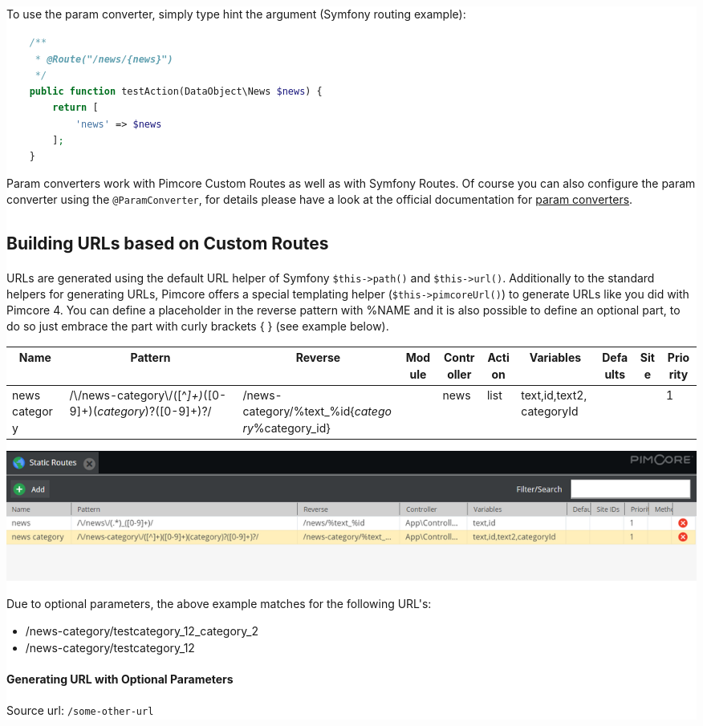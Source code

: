 To use the param converter, simply type hint the argument (Symfony routing example): 

```php
    /**
     * @Route("/news/{news}")
     */
    public function testAction(DataObject\News $news) {
        return [
            'news' => $news
        ];
    }
```

Param converters work with Pimcore Custom Routes as well as with Symfony Routes. 
Of course you can also configure the param converter using the `@ParamConverter`, for details please have a look at
the official documentation for [param converters](https://symfony.com/doc/current/bundles/SensioFrameworkExtraBundle/annotations/converters.html).


## Building URLs based on Custom Routes

URLs are generated using the default URL helper of Symfony `$this->path()` and `$this->url()`. Additionally to the 
standard helpers for generating URLs, Pimcore offers a special templating helper (`$this->pimcoreUrl()`) to generate URLs like you did with Pimcore 4. 
You can define a placeholder in the reverse pattern with %NAME and it is also possible to define an optional part, 
to do so just embrace the part with curly brackets { } (see example below).


| Name          | Pattern                                                  | Reverse                                          | Module     | Controller     | Action     | Variables                | Defaults     | Site     | Priority     |
|---------------|----------------------------------------------------------|--------------------------------------------------|------------|----------------|------------|--------------------------|--------------|----------|--------------|
| news category | /\\/news-category\\/([^_]+)_([0-9]+)(_category_)?([0-9]+)?/ | /news-category/%text_%id{_category_%category_id} |            | news           | list       | text,id,text2,categoryId |              |          | 1            |
  
![Grid with the new route](../../img/Routing_grid2.png)

Due to optional parameters, the above example matches for the following URL's:

* /news-category/testcategory_12_category_2
* /news-category/testcategory_12

#### Generating URL with Optional Parameters

Source url: `/some-other-url`

